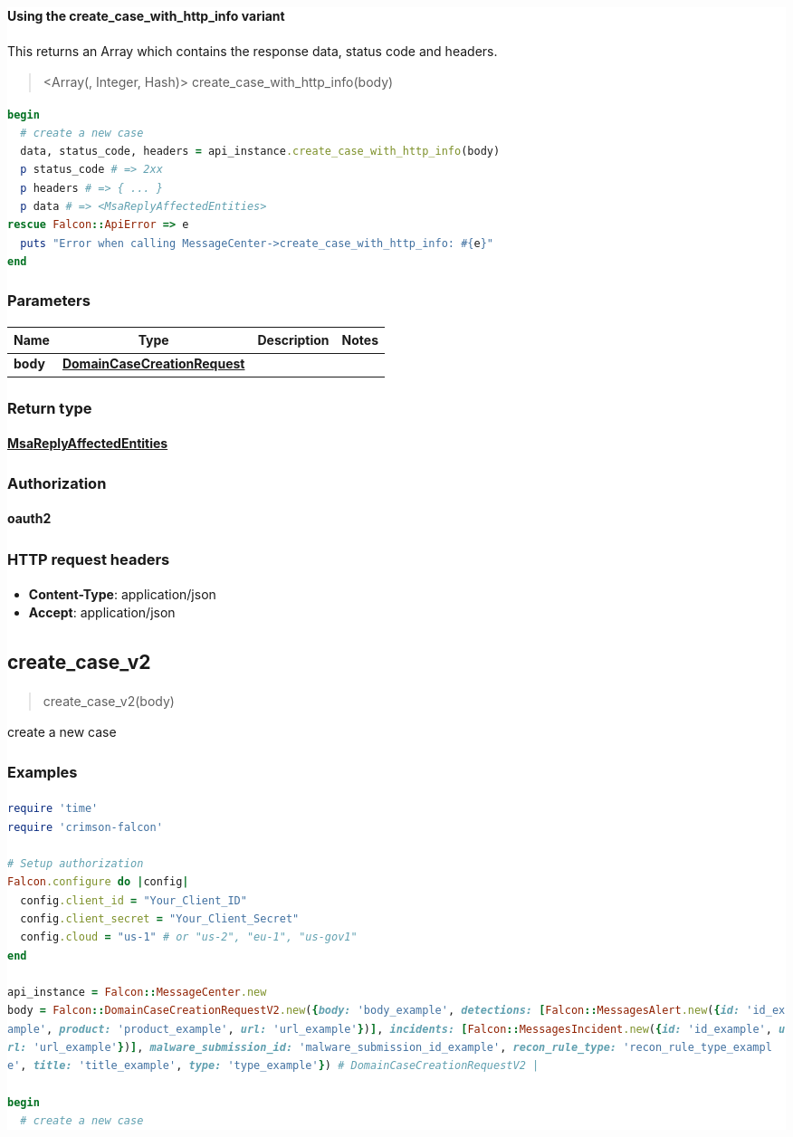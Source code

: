 #### Using the create_case_with_http_info variant

This returns an Array which contains the response data, status code and headers.

> <Array(<MsaReplyAffectedEntities>, Integer, Hash)> create_case_with_http_info(body)

```ruby
begin
  # create a new case
  data, status_code, headers = api_instance.create_case_with_http_info(body)
  p status_code # => 2xx
  p headers # => { ... }
  p data # => <MsaReplyAffectedEntities>
rescue Falcon::ApiError => e
  puts "Error when calling MessageCenter->create_case_with_http_info: #{e}"
end
```

### Parameters

| Name | Type | Description | Notes |
| ---- | ---- | ----------- | ----- |
| **body** | [**DomainCaseCreationRequest**](DomainCaseCreationRequest.md) |  |  |

### Return type

[**MsaReplyAffectedEntities**](MsaReplyAffectedEntities.md)

### Authorization

**oauth2**

### HTTP request headers

- **Content-Type**: application/json
- **Accept**: application/json


## create_case_v2

> <MsaReplyAffectedEntities> create_case_v2(body)

create a new case

### Examples

```ruby
require 'time'
require 'crimson-falcon'

# Setup authorization
Falcon.configure do |config|
  config.client_id = "Your_Client_ID"
  config.client_secret = "Your_Client_Secret"
  config.cloud = "us-1" # or "us-2", "eu-1", "us-gov1"
end

api_instance = Falcon::MessageCenter.new
body = Falcon::DomainCaseCreationRequestV2.new({body: 'body_example', detections: [Falcon::MessagesAlert.new({id: 'id_example', product: 'product_example', url: 'url_example'})], incidents: [Falcon::MessagesIncident.new({id: 'id_example', url: 'url_example'})], malware_submission_id: 'malware_submission_id_example', recon_rule_type: 'recon_rule_type_example', title: 'title_example', type: 'type_example'}) # DomainCaseCreationRequestV2 | 

begin
  # create a new case
```